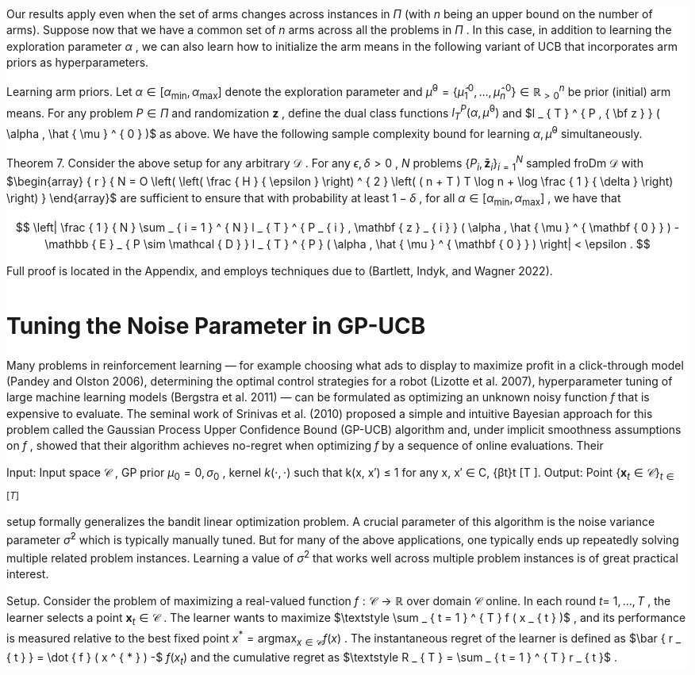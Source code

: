 Our results apply even when the set of arms changes across instances in $\Pi$ (with $n$ being an upper bound on the number of arms). Suppose now that we have a common set of $n$ arms across all the problems in $\Pi$ . In this case, in addition to learning the exploration parameter $\alpha$ , we can also learn how to initialize the arm means in the following variant of UCB that incorporates arm priors as hyperparameters.

Learning arm priors. Let $\alpha \in [ \alpha _ { \operatorname* { m i n } } , \alpha _ { \operatorname* { m a x } } ]$ denote the exploration parameter and $\hat { \mu } ^ { 0 } = \bigl \{ \hat { \mu } _ { 1 } ^ { 0 } , \dots , \hat { \mu } _ { n } ^ { 0 } \bigr \} \in \mathbb { R } _ { > 0 } ^ { n }$ be prior (initial) arm means. For any problem $P \in \Pi$ and randomization $\mathbf { z }$ , define the dual class functions $l _ { T } ^ { P } ( \alpha , \hat { \mu } ^ { 0 } )$ and $l _ { T } ^ { P , { \bf z } } ( \alpha , \hat { \mu } ^ { 0 } )$ as above. We have the following sample complexity bound for learning $\alpha , \hat { \mu } ^ { 0 }$ simultaneously.

Theorem 7. Consider the above setup for any arbitrary $\mathcal { D }$ . For any $\epsilon , \delta > 0$ , $N$ problems $\{ P _ { i } , \mathbf { \bar { z } } _ { i } \} _ { i = 1 } ^ { N }$ sampled froDm $\mathcal { D }$ with $\begin{array} { r } { N = O \left( \left( \frac { H } { \epsilon } \right) ^ { 2 } \left( ( n + T ) T \log n + \log \frac { 1 } { \delta } \right) \right) } \end{array}$ are sufficient to ensure that with probability at least $1 - \delta$ , for all $\alpha \in [ \alpha _ { \mathrm { m i n } } , \alpha _ { \mathrm { m a x } } ]$ , we have that

$$
\left| \frac { 1 } { N } \sum _ { i = 1 } ^ { N } l _ { T } ^ { P _ { i } , \mathbf { z } _ { i } } ( \alpha , \hat { \mu } ^ { \mathbf { 0 } } ) - \mathbb { E } _ { P \sim \mathcal { D } } l _ { T } ^ { P } ( \alpha , \hat { \mu } ^ { \mathbf { 0 } } ) \right| < \epsilon .
$$

Full proof is located in the Appendix, and employs techniques due to (Bartlett, Indyk, and Wagner 2022).

# Tuning the Noise Parameter in GP-UCB

Many problems in reinforcement learning — for example choosing what ads to display to maximize profit in a click-through model (Pandey and Olston 2006), determining the optimal control strategies for a robot (Lizotte et al. 2007), hyperparameter tuning of large machine learning models (Bergstra et al. 2011) — can be formulated as optimizing an unknown noisy function $f$ that is expensive to evaluate. The seminal work of Srinivas et al. (2010) proposed a simple and intuitive Bayesian approach for this problem called the Gaussian Process Upper Confidence Bound (GP-UCB) algorithm and, under implicit smoothness assumptions on $f$ , showed that their algorithm achieves no-regret when optimizing $f$ by a sequence of online evaluations. Their

Input: Input space $\mathcal { C }$ , GP prior $\mu _ { 0 } = 0 , \sigma _ { 0 }$ , kernel $k ( \cdot , \cdot )$ such that k(x, x′) ≤ 1 for any x, x′ ∈ C, {βt}t [T ]. Output: Point $\{ \pmb { x } _ { t } \in \mathcal { C } \} _ { t \in [ T ] }$

setup formally generalizes the bandit linear optimization problem. A crucial parameter of this algorithm is the noise variance parameter $\scriptstyle { \dot { \sigma } } ^ { 2 }$ which is typically manually tuned. But for many of the above applications, one typically ends up repeatedly solving multiple related problem instances. Learning a value of $\sigma ^ { 2 }$ that works well across multiple problem instances is of great practical interest.

Setup. Consider the problem of maximizing a real-valued function $f : { \mathcal { C } } \to \mathbb { R }$ over domain $\mathcal { C }$ online. In each round $t =$ $1 , \ldots , T$ , the learner selects a point $\boldsymbol { x } _ { t } \in \boldsymbol { \mathcal { C } }$ . The learner wants to maximize $\textstyle \sum _ { t = 1 } ^ { T } f ( x _ { t } )$ , and its performance is measured relative to the best fixed point $x ^ { * } = \operatorname { a r g m a x } _ { x \in { \mathcal { C } } } f ( x )$ . The instantaneous regret of the learner is defined as $\bar { r _ { t } } = \dot { f } ( x ^ { * } ) -$ $f ( x _ { t } )$ and the cumulative regret as $\textstyle R _ { T } = \sum _ { t = 1 } ^ { T } r _ { t }$ .
